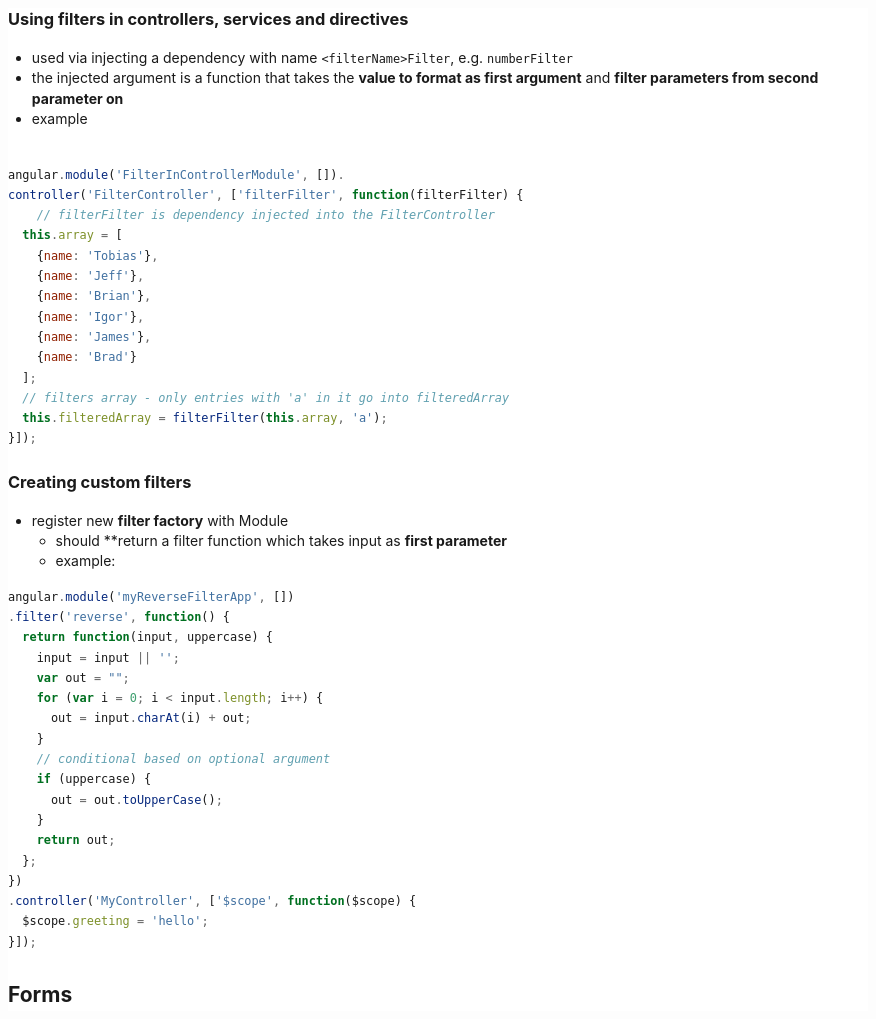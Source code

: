 ### Using filters in controllers, services and directives

* used via injecting a dependency with name `<filterName>Filter`, e.g. `numberFilter`
* the injected argument is a function that takes the **value to format as first argument** and **filter parameters from second parameter on**
* example
```javascript

angular.module('FilterInControllerModule', []).
controller('FilterController', ['filterFilter', function(filterFilter) {
    // filterFilter is dependency injected into the FilterController
  this.array = [
    {name: 'Tobias'},
    {name: 'Jeff'},
    {name: 'Brian'},
    {name: 'Igor'},
    {name: 'James'},
    {name: 'Brad'}
  ];
  // filters array - only entries with 'a' in it go into filteredArray
  this.filteredArray = filterFilter(this.array, 'a');
}]);
```

### Creating custom filters

* register new **filter factory** with Module
  * should **return a filter function which takes input as **first parameter**
  * example:
 
```javascript
angular.module('myReverseFilterApp', [])
.filter('reverse', function() {
  return function(input, uppercase) {
    input = input || '';
    var out = "";
    for (var i = 0; i < input.length; i++) {
      out = input.charAt(i) + out;
    }
    // conditional based on optional argument
    if (uppercase) {
      out = out.toUpperCase();
    }
    return out;
  };
})
.controller('MyController', ['$scope', function($scope) {
  $scope.greeting = 'hello';
}]);
```

## Forms
